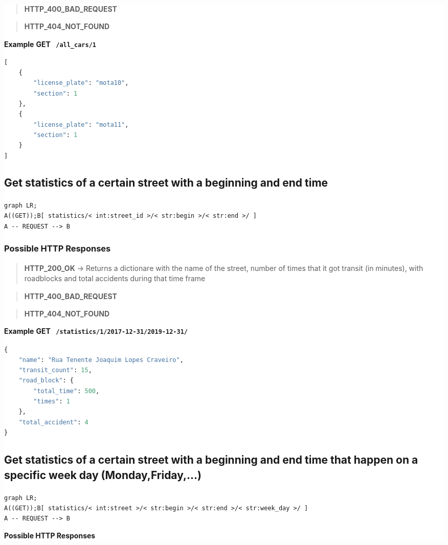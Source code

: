  > **HTTP_400_BAD_REQUEST**
 
 > **HTTP_404_NOT_FOUND**


**Example**
**GET  ``` /all_cars/1```**
```python
[
    {
        "license_plate": "mota10",
        "section": 1
    },
    {
        "license_plate": "mota11",
        "section": 1
    }
]
```

## Get statistics of a certain street with a beginning and end time
```mermaid
graph LR; 
A((GET));B[ statistics/< int:street_id >/< str:begin >/< str:end >/ ]
A -- REQUEST --> B
```
### Possible HTTP Responses
 > **HTTP_200_OK** -> Returns a dictionare with the name of the street, number of times that it got transit (in minutes), with roadblocks and total accidents during that time frame

 > **HTTP_400_BAD_REQUEST**

 > **HTTP_404_NOT_FOUND**

**Example**
**GET  ``` /statistics/1/2017-12-31/2019-12-31/```**
```python
{
    "name": "Rua Tenente Joaquim Lopes Craveiro",
    "transit_count": 15,
    "road_block": {
        "total_time": 500,
        "times": 1
    },
    "total_accident": 4
}
```

## Get statistics of a certain street with a beginning and end time that happen on a specific week day (Monday,Friday,...)
```mermaid
graph LR; 
A((GET));B[ statistics/< int:street >/< str:begin >/< str:end >/< str:week_day >/ ]
A -- REQUEST --> B
```
**Possible HTTP Responses**

